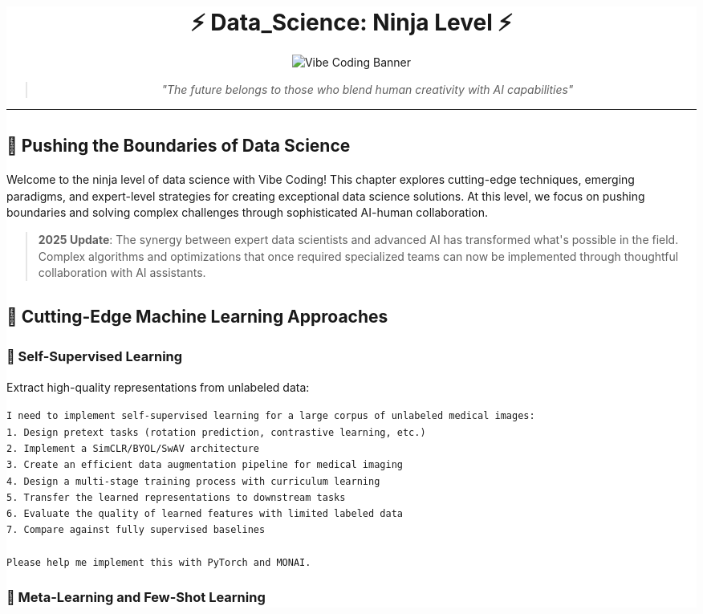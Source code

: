 <div align="center">

# ⚡ Data_Science: Ninja Level ⚡

</div>

<div align="center">

![Vibe Coding Banner](https://i.imgur.com/XYZ123.png)

</div>

<div align="center">

> *"The future belongs to those who blend human creativity with AI capabilities"*

</div>

---


## 🔷 Pushing the Boundaries of Data Science

Welcome to the ninja level of data science with Vibe Coding! This chapter explores cutting-edge techniques, emerging paradigms, and expert-level strategies for creating exceptional data science solutions. At this level, we focus on pushing boundaries and solving complex challenges through sophisticated AI-human collaboration.

> **2025 Update**: The synergy between expert data scientists and advanced AI has transformed what's possible in the field. Complex algorithms and optimizations that once required specialized teams can now be implemented through thoughtful collaboration with AI assistants.


## 🔷 Cutting-Edge Machine Learning Approaches


### 🔹 Self-Supervised Learning

Extract high-quality representations from unlabeled data:

```
I need to implement self-supervised learning for a large corpus of unlabeled medical images:
1. Design pretext tasks (rotation prediction, contrastive learning, etc.)
2. Implement a SimCLR/BYOL/SwAV architecture
3. Create an efficient data augmentation pipeline for medical imaging
4. Design a multi-stage training process with curriculum learning
5. Transfer the learned representations to downstream tasks
6. Evaluate the quality of learned features with limited labeled data
7. Compare against fully supervised baselines

Please help me implement this with PyTorch and MONAI.
```


### 🔹 Meta-Learning and Few-Shot Learning
